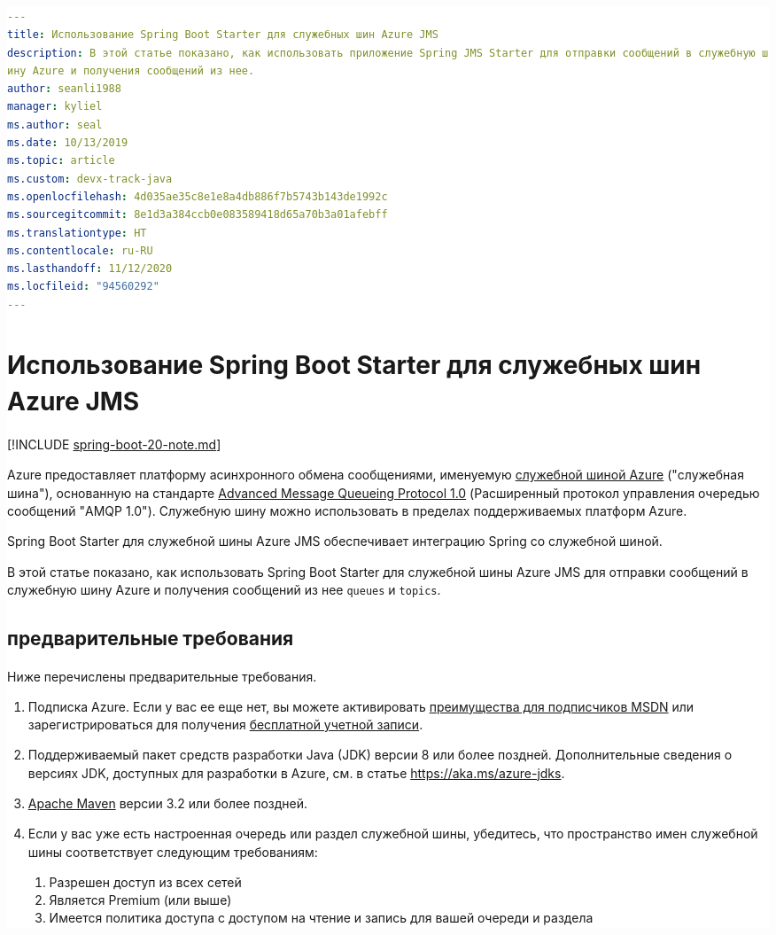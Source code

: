 ```yaml
---
title: Использование Spring Boot Starter для служебных шин Azure JMS
description: В этой статье показано, как использовать приложение Spring JMS Starter для отправки сообщений в служебную шину Azure и получения сообщений из нее.
author: seanli1988
manager: kyliel
ms.author: seal
ms.date: 10/13/2019
ms.topic: article
ms.custom: devx-track-java
ms.openlocfilehash: 4d035ae35c8e1e8a4db886f7b5743b143de1992c
ms.sourcegitcommit: 8e1d3a384ccb0e083589418d65a70b3a01afebff
ms.translationtype: HT
ms.contentlocale: ru-RU
ms.lasthandoff: 11/12/2020
ms.locfileid: "94560292"
---
```

# <a name="how-to-use-the-spring-boot-starter-for-azure-service-bus-jms"></a>Использование Spring Boot Starter для служебных шин Azure JMS

[!INCLUDE [spring-boot-20-note.md](includes/spring-boot-20-note.md)]

Azure предоставляет платформу асинхронного обмена сообщениями, именуемую [служебной шиной Azure](/azure/service-bus-messaging/service-bus-messaging-overview) ("служебная шина"), основанную на стандарте [Advanced Message Queueing Protocol 1.0](http://www.amqp.org/) (Расширенный протокол управления очередью сообщений "AMQP 1.0"). Служебную шину можно использовать в пределах поддерживаемых платформ Azure.

Spring Boot Starter для служебной шины Azure JMS обеспечивает интеграцию Spring со служебной шиной.

В этой статье показано, как использовать Spring Boot Starter для служебной шины Azure JMS для отправки сообщений в служебную шину Azure и получения сообщений из нее `queues` и `topics`.

## <a name="prerequisites"></a>предварительные требования

Ниже перечислены предварительные требования.

1. Подписка Azure. Если у вас ее еще нет, вы можете активировать [преимущества для подписчиков MSDN](https://azure.microsoft.com/pricing/member-offers/credit-for-visual-studio-subscribers/) или зарегистрироваться для получения [бесплатной учетной записи](https://azure.microsoft.com/free/).

1. Поддерживаемый пакет средств разработки Java (JDK) версии 8 или более поздней. Дополнительные сведения о версиях JDK, доступных для разработки в Azure, см. в статье <https://aka.ms/azure-jdks>.

1. [Apache Maven](http://maven.apache.org/) версии 3.2 или более поздней.

1. Если у вас уже есть настроенная очередь или раздел служебной шины, убедитесь, что пространство имен служебной шины соответствует следующим требованиям:

    1. Разрешен доступ из всех сетей
    1. Является Premium (или выше)
    1. Имеется политика доступа с доступом на чтение и запись для вашей очереди и раздела
